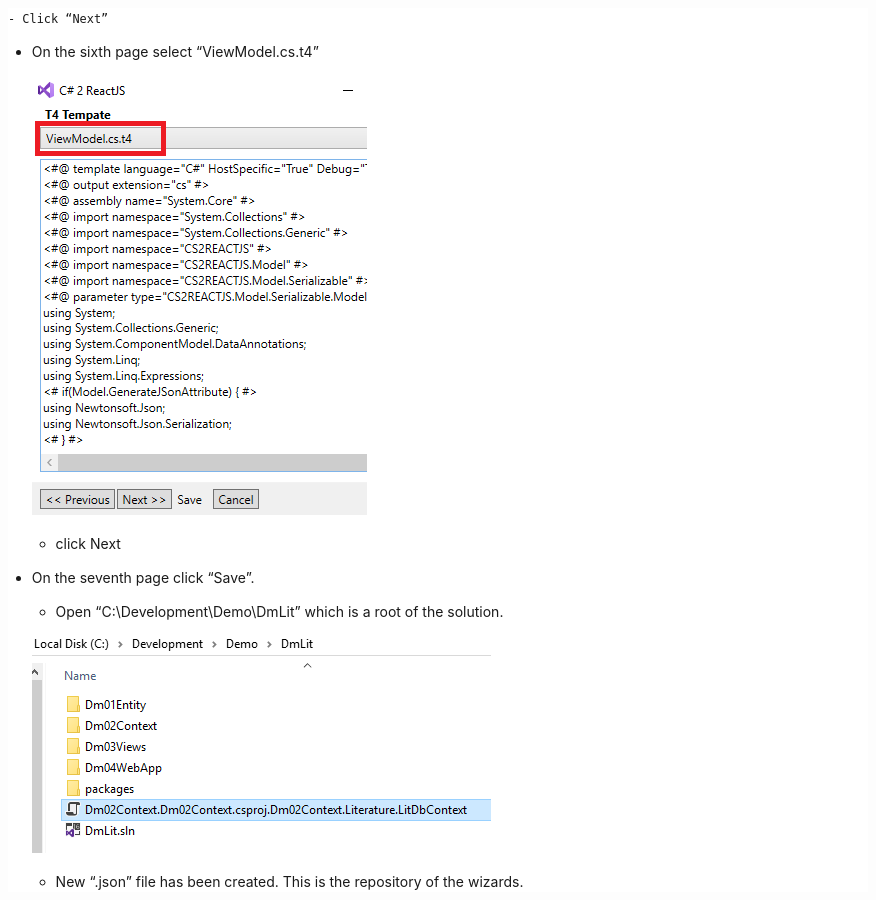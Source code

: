     - Click “Next”

- On the sixth page select “ViewModel.cs.t4” 

    ![picture](img/img0609.png)

    - click Next

- On the seventh page click “Save”. 
    - Open “C:\Development\Demo\DmLit” which is a root of the solution. 

    ![picture](img/img0610.png)
    
    - New “.json” file has been created. This is the repository of the wizards.
